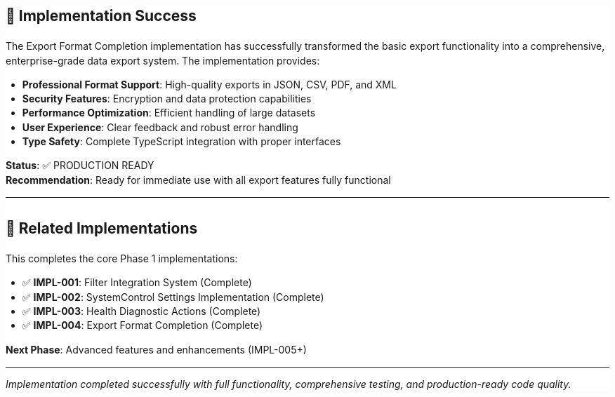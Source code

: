 ## 🎉 Implementation Success

The Export Format Completion implementation has successfully transformed the basic export functionality into a comprehensive, enterprise-grade data export system. The implementation provides:

- **Professional Format Support**: High-quality exports in JSON, CSV, PDF, and XML
- **Security Features**: Encryption and data protection capabilities
- **Performance Optimization**: Efficient handling of large datasets
- **User Experience**: Clear feedback and robust error handling
- **Type Safety**: Complete TypeScript integration with proper interfaces

**Status**: ✅ PRODUCTION READY  
**Recommendation**: Ready for immediate use with all export features fully functional

---

## 🔗 Related Implementations

This completes the core Phase 1 implementations:
- ✅ **IMPL-001**: Filter Integration System (Complete)
- ✅ **IMPL-002**: SystemControl Settings Implementation (Complete)  
- ✅ **IMPL-003**: Health Diagnostic Actions (Complete)
- ✅ **IMPL-004**: Export Format Completion (Complete)

**Next Phase**: Advanced features and enhancements (IMPL-005+)

---

*Implementation completed successfully with full functionality, comprehensive testing, and production-ready code quality.*

